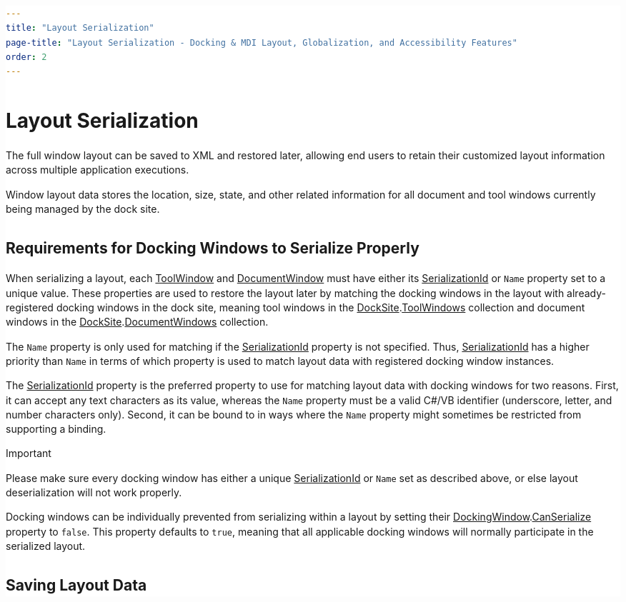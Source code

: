 ```yaml
---
title: "Layout Serialization"
page-title: "Layout Serialization - Docking & MDI Layout, Globalization, and Accessibility Features"
order: 2
---
```

# Layout Serialization

The full window layout can be saved to XML and restored later, allowing end users to retain their customized layout information across multiple application executions.

Window layout data stores the location, size, state, and other related information for all document and tool windows currently being managed by the dock site.

## Requirements for Docking Windows to Serialize Properly

When serializing a layout, each [ToolWindow](xref:ActiproSoftware.Windows.Controls.Docking.ToolWindow) and [DocumentWindow](xref:ActiproSoftware.Windows.Controls.Docking.DocumentWindow) must have either its [SerializationId](xref:ActiproSoftware.Windows.Controls.Docking.DockingWindow.SerializationId) or `Name` property set to a unique value.  These properties are used to restore the layout later by matching the docking windows in the layout with already-registered docking windows in the dock site, meaning tool windows in the [DockSite](xref:ActiproSoftware.Windows.Controls.Docking.DockSite).[ToolWindows](xref:ActiproSoftware.Windows.Controls.Docking.DockSite.ToolWindows) collection and document windows in the [DockSite](xref:ActiproSoftware.Windows.Controls.Docking.DockSite).[DocumentWindows](xref:ActiproSoftware.Windows.Controls.Docking.DockSite.DocumentWindows) collection.

The `Name` property is only used for matching if the [SerializationId](xref:ActiproSoftware.Windows.Controls.Docking.DockingWindow.SerializationId) property is not specified.  Thus, [SerializationId](xref:ActiproSoftware.Windows.Controls.Docking.DockingWindow.SerializationId) has a higher priority than `Name` in terms of which property is used to match layout data with registered docking window instances.

The [SerializationId](xref:ActiproSoftware.Windows.Controls.Docking.DockingWindow.SerializationId) property is the preferred property to use for matching layout data with docking windows for two reasons.  First, it can accept any text characters as its value, whereas the `Name` property must be a valid C#/VB identifier (underscore, letter, and number characters only).  Second, it can be bound to in ways where the `Name` property might sometimes be restricted from supporting a binding.

> [!IMPORTANT]
> Please make sure every docking window has either a unique [SerializationId](xref:ActiproSoftware.Windows.Controls.Docking.DockingWindow.SerializationId) or `Name` set as described above, or else layout deserialization will not work properly.

Docking windows can be individually prevented from serializing within a layout by setting their [DockingWindow](xref:ActiproSoftware.Windows.Controls.Docking.DockingWindow).[CanSerialize](xref:ActiproSoftware.Windows.Controls.Docking.DockingWindow.CanSerialize) property to `false`.  This property defaults to `true`, meaning that all applicable docking windows will normally participate in the serialized layout.

## Saving Layout Data
